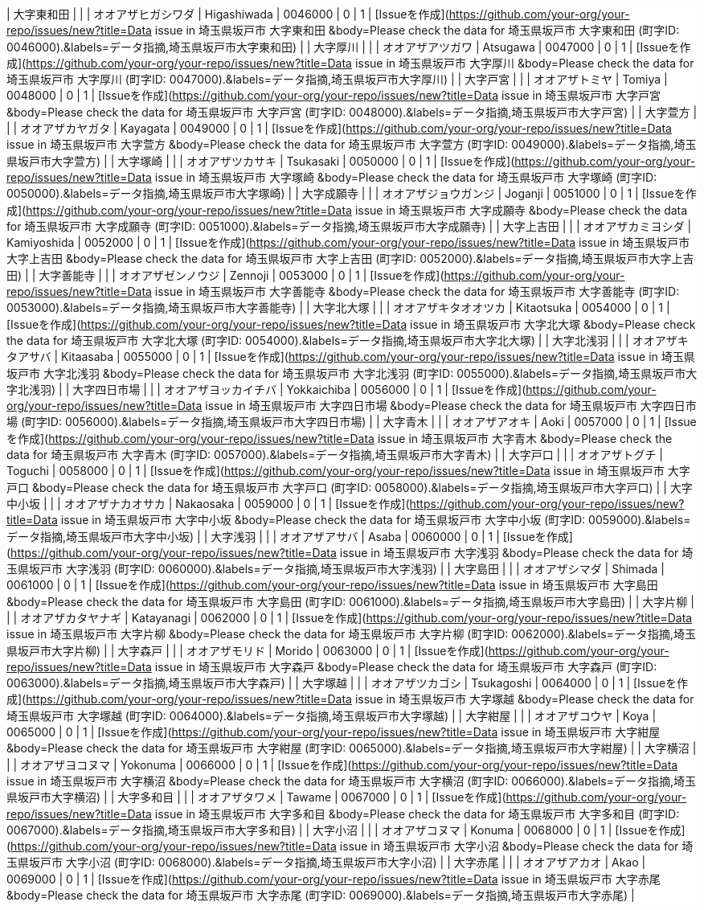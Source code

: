 | 大字東和田 |  |  | オオアザヒガシワダ   | Higashiwada | 0046000 | 0 | 1 | [Issueを作成](https://github.com/your-org/your-repo/issues/new?title=Data issue in 埼玉県坂戸市 大字東和田  &body=Please check the data for 埼玉県坂戸市 大字東和田   (町字ID: 0046000).&labels=データ指摘,埼玉県坂戸市大字東和田) |
| 大字厚川 |  |  | オオアザアツガワ   | Atsugawa | 0047000 | 0 | 1 | [Issueを作成](https://github.com/your-org/your-repo/issues/new?title=Data issue in 埼玉県坂戸市 大字厚川  &body=Please check the data for 埼玉県坂戸市 大字厚川   (町字ID: 0047000).&labels=データ指摘,埼玉県坂戸市大字厚川) |
| 大字戸宮 |  |  | オオアザトミヤ   | Tomiya | 0048000 | 0 | 1 | [Issueを作成](https://github.com/your-org/your-repo/issues/new?title=Data issue in 埼玉県坂戸市 大字戸宮  &body=Please check the data for 埼玉県坂戸市 大字戸宮   (町字ID: 0048000).&labels=データ指摘,埼玉県坂戸市大字戸宮) |
| 大字萱方 |  |  | オオアザカヤガタ   | Kayagata | 0049000 | 0 | 1 | [Issueを作成](https://github.com/your-org/your-repo/issues/new?title=Data issue in 埼玉県坂戸市 大字萱方  &body=Please check the data for 埼玉県坂戸市 大字萱方   (町字ID: 0049000).&labels=データ指摘,埼玉県坂戸市大字萱方) |
| 大字塚崎 |  |  | オオアザツカサキ   | Tsukasaki | 0050000 | 0 | 1 | [Issueを作成](https://github.com/your-org/your-repo/issues/new?title=Data issue in 埼玉県坂戸市 大字塚崎  &body=Please check the data for 埼玉県坂戸市 大字塚崎   (町字ID: 0050000).&labels=データ指摘,埼玉県坂戸市大字塚崎) |
| 大字成願寺 |  |  | オオアザジョウガンジ   | Joganji | 0051000 | 0 | 1 | [Issueを作成](https://github.com/your-org/your-repo/issues/new?title=Data issue in 埼玉県坂戸市 大字成願寺  &body=Please check the data for 埼玉県坂戸市 大字成願寺   (町字ID: 0051000).&labels=データ指摘,埼玉県坂戸市大字成願寺) |
| 大字上吉田 |  |  | オオアザカミヨシダ   | Kamiyoshida | 0052000 | 0 | 1 | [Issueを作成](https://github.com/your-org/your-repo/issues/new?title=Data issue in 埼玉県坂戸市 大字上吉田  &body=Please check the data for 埼玉県坂戸市 大字上吉田   (町字ID: 0052000).&labels=データ指摘,埼玉県坂戸市大字上吉田) |
| 大字善能寺 |  |  | オオアザゼンノウジ   | Zennoji | 0053000 | 0 | 1 | [Issueを作成](https://github.com/your-org/your-repo/issues/new?title=Data issue in 埼玉県坂戸市 大字善能寺  &body=Please check the data for 埼玉県坂戸市 大字善能寺   (町字ID: 0053000).&labels=データ指摘,埼玉県坂戸市大字善能寺) |
| 大字北大塚 |  |  | オオアザキタオオツカ   | Kitaotsuka | 0054000 | 0 | 1 | [Issueを作成](https://github.com/your-org/your-repo/issues/new?title=Data issue in 埼玉県坂戸市 大字北大塚  &body=Please check the data for 埼玉県坂戸市 大字北大塚   (町字ID: 0054000).&labels=データ指摘,埼玉県坂戸市大字北大塚) |
| 大字北浅羽 |  |  | オオアザキタアサバ   | Kitaasaba | 0055000 | 0 | 1 | [Issueを作成](https://github.com/your-org/your-repo/issues/new?title=Data issue in 埼玉県坂戸市 大字北浅羽  &body=Please check the data for 埼玉県坂戸市 大字北浅羽   (町字ID: 0055000).&labels=データ指摘,埼玉県坂戸市大字北浅羽) |
| 大字四日市場 |  |  | オオアザヨッカイチバ   | Yokkaichiba | 0056000 | 0 | 1 | [Issueを作成](https://github.com/your-org/your-repo/issues/new?title=Data issue in 埼玉県坂戸市 大字四日市場  &body=Please check the data for 埼玉県坂戸市 大字四日市場   (町字ID: 0056000).&labels=データ指摘,埼玉県坂戸市大字四日市場) |
| 大字青木 |  |  | オオアザアオキ   | Aoki | 0057000 | 0 | 1 | [Issueを作成](https://github.com/your-org/your-repo/issues/new?title=Data issue in 埼玉県坂戸市 大字青木  &body=Please check the data for 埼玉県坂戸市 大字青木   (町字ID: 0057000).&labels=データ指摘,埼玉県坂戸市大字青木) |
| 大字戸口 |  |  | オオアザトグチ   | Toguchi | 0058000 | 0 | 1 | [Issueを作成](https://github.com/your-org/your-repo/issues/new?title=Data issue in 埼玉県坂戸市 大字戸口  &body=Please check the data for 埼玉県坂戸市 大字戸口   (町字ID: 0058000).&labels=データ指摘,埼玉県坂戸市大字戸口) |
| 大字中小坂 |  |  | オオアザナカオサカ   | Nakaosaka | 0059000 | 0 | 1 | [Issueを作成](https://github.com/your-org/your-repo/issues/new?title=Data issue in 埼玉県坂戸市 大字中小坂  &body=Please check the data for 埼玉県坂戸市 大字中小坂   (町字ID: 0059000).&labels=データ指摘,埼玉県坂戸市大字中小坂) |
| 大字浅羽 |  |  | オオアザアサバ   | Asaba | 0060000 | 0 | 1 | [Issueを作成](https://github.com/your-org/your-repo/issues/new?title=Data issue in 埼玉県坂戸市 大字浅羽  &body=Please check the data for 埼玉県坂戸市 大字浅羽   (町字ID: 0060000).&labels=データ指摘,埼玉県坂戸市大字浅羽) |
| 大字島田 |  |  | オオアザシマダ   | Shimada | 0061000 | 0 | 1 | [Issueを作成](https://github.com/your-org/your-repo/issues/new?title=Data issue in 埼玉県坂戸市 大字島田  &body=Please check the data for 埼玉県坂戸市 大字島田   (町字ID: 0061000).&labels=データ指摘,埼玉県坂戸市大字島田) |
| 大字片柳 |  |  | オオアザカタヤナギ   | Katayanagi | 0062000 | 0 | 1 | [Issueを作成](https://github.com/your-org/your-repo/issues/new?title=Data issue in 埼玉県坂戸市 大字片柳  &body=Please check the data for 埼玉県坂戸市 大字片柳   (町字ID: 0062000).&labels=データ指摘,埼玉県坂戸市大字片柳) |
| 大字森戸 |  |  | オオアザモリド   | Morido | 0063000 | 0 | 1 | [Issueを作成](https://github.com/your-org/your-repo/issues/new?title=Data issue in 埼玉県坂戸市 大字森戸  &body=Please check the data for 埼玉県坂戸市 大字森戸   (町字ID: 0063000).&labels=データ指摘,埼玉県坂戸市大字森戸) |
| 大字塚越 |  |  | オオアザツカゴシ   | Tsukagoshi | 0064000 | 0 | 1 | [Issueを作成](https://github.com/your-org/your-repo/issues/new?title=Data issue in 埼玉県坂戸市 大字塚越  &body=Please check the data for 埼玉県坂戸市 大字塚越   (町字ID: 0064000).&labels=データ指摘,埼玉県坂戸市大字塚越) |
| 大字紺屋 |  |  | オオアザコウヤ   | Koya | 0065000 | 0 | 1 | [Issueを作成](https://github.com/your-org/your-repo/issues/new?title=Data issue in 埼玉県坂戸市 大字紺屋  &body=Please check the data for 埼玉県坂戸市 大字紺屋   (町字ID: 0065000).&labels=データ指摘,埼玉県坂戸市大字紺屋) |
| 大字横沼 |  |  | オオアザヨコヌマ   | Yokonuma | 0066000 | 0 | 1 | [Issueを作成](https://github.com/your-org/your-repo/issues/new?title=Data issue in 埼玉県坂戸市 大字横沼  &body=Please check the data for 埼玉県坂戸市 大字横沼   (町字ID: 0066000).&labels=データ指摘,埼玉県坂戸市大字横沼) |
| 大字多和目 |  |  | オオアザタワメ   | Tawame | 0067000 | 0 | 1 | [Issueを作成](https://github.com/your-org/your-repo/issues/new?title=Data issue in 埼玉県坂戸市 大字多和目  &body=Please check the data for 埼玉県坂戸市 大字多和目   (町字ID: 0067000).&labels=データ指摘,埼玉県坂戸市大字多和目) |
| 大字小沼 |  |  | オオアザコヌマ   | Konuma | 0068000 | 0 | 1 | [Issueを作成](https://github.com/your-org/your-repo/issues/new?title=Data issue in 埼玉県坂戸市 大字小沼  &body=Please check the data for 埼玉県坂戸市 大字小沼   (町字ID: 0068000).&labels=データ指摘,埼玉県坂戸市大字小沼) |
| 大字赤尾 |  |  | オオアザアカオ   | Akao | 0069000 | 0 | 1 | [Issueを作成](https://github.com/your-org/your-repo/issues/new?title=Data issue in 埼玉県坂戸市 大字赤尾  &body=Please check the data for 埼玉県坂戸市 大字赤尾   (町字ID: 0069000).&labels=データ指摘,埼玉県坂戸市大字赤尾) |